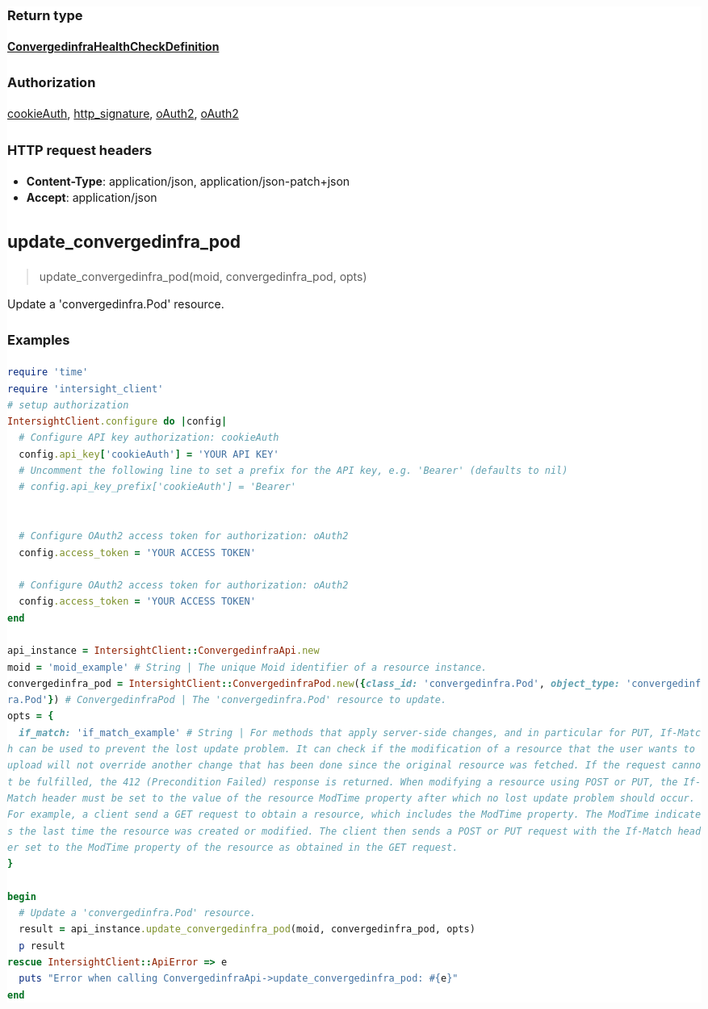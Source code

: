 ### Return type

[**ConvergedinfraHealthCheckDefinition**](ConvergedinfraHealthCheckDefinition.md)

### Authorization

[cookieAuth](../README.md#cookieAuth), [http_signature](../README.md#http_signature), [oAuth2](../README.md#oAuth2), [oAuth2](../README.md#oAuth2)

### HTTP request headers

- **Content-Type**: application/json, application/json-patch+json
- **Accept**: application/json


## update_convergedinfra_pod

> <ConvergedinfraPod> update_convergedinfra_pod(moid, convergedinfra_pod, opts)

Update a 'convergedinfra.Pod' resource.

### Examples

```ruby
require 'time'
require 'intersight_client'
# setup authorization
IntersightClient.configure do |config|
  # Configure API key authorization: cookieAuth
  config.api_key['cookieAuth'] = 'YOUR API KEY'
  # Uncomment the following line to set a prefix for the API key, e.g. 'Bearer' (defaults to nil)
  # config.api_key_prefix['cookieAuth'] = 'Bearer'


  # Configure OAuth2 access token for authorization: oAuth2
  config.access_token = 'YOUR ACCESS TOKEN'

  # Configure OAuth2 access token for authorization: oAuth2
  config.access_token = 'YOUR ACCESS TOKEN'
end

api_instance = IntersightClient::ConvergedinfraApi.new
moid = 'moid_example' # String | The unique Moid identifier of a resource instance.
convergedinfra_pod = IntersightClient::ConvergedinfraPod.new({class_id: 'convergedinfra.Pod', object_type: 'convergedinfra.Pod'}) # ConvergedinfraPod | The 'convergedinfra.Pod' resource to update.
opts = {
  if_match: 'if_match_example' # String | For methods that apply server-side changes, and in particular for PUT, If-Match can be used to prevent the lost update problem. It can check if the modification of a resource that the user wants to upload will not override another change that has been done since the original resource was fetched. If the request cannot be fulfilled, the 412 (Precondition Failed) response is returned. When modifying a resource using POST or PUT, the If-Match header must be set to the value of the resource ModTime property after which no lost update problem should occur. For example, a client send a GET request to obtain a resource, which includes the ModTime property. The ModTime indicates the last time the resource was created or modified. The client then sends a POST or PUT request with the If-Match header set to the ModTime property of the resource as obtained in the GET request.
}

begin
  # Update a 'convergedinfra.Pod' resource.
  result = api_instance.update_convergedinfra_pod(moid, convergedinfra_pod, opts)
  p result
rescue IntersightClient::ApiError => e
  puts "Error when calling ConvergedinfraApi->update_convergedinfra_pod: #{e}"
end
```